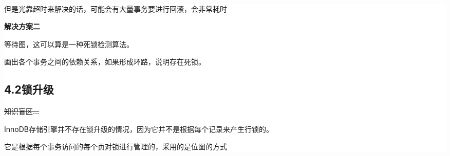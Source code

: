 但是光靠超时来解决的话，可能会有大量事务要进行回滚，会非常耗时

**解决方案二**

等待图，这可以算是一种死锁检测算法。

画出各个事务之间的依赖关系，如果形成环路，说明存在死锁。

## 4.2锁升级

~~知识盲区...~~

InnoDB存储引擎并不存在锁升级的情况，因为它并不是根据每个记录来产生行锁的。

它是根据每个事务访问的每个页对锁进行管理的，采用的是位图的方式

